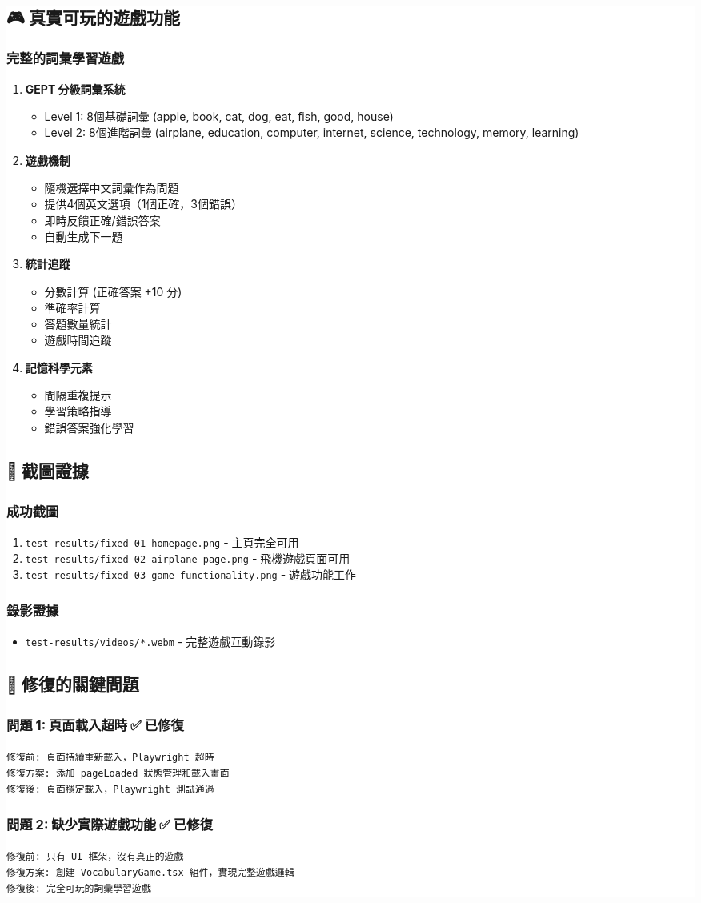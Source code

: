 ## 🎮 **真實可玩的遊戲功能**

### **完整的詞彙學習遊戲**
1. **GEPT 分級詞彙系統**
   - Level 1: 8個基礎詞彙 (apple, book, cat, dog, eat, fish, good, house)
   - Level 2: 8個進階詞彙 (airplane, education, computer, internet, science, technology, memory, learning)

2. **遊戲機制**
   - 隨機選擇中文詞彙作為問題
   - 提供4個英文選項（1個正確，3個錯誤）
   - 即時反饋正確/錯誤答案
   - 自動生成下一題

3. **統計追蹤**
   - 分數計算 (正確答案 +10 分)
   - 準確率計算
   - 答題數量統計
   - 遊戲時間追蹤

4. **記憶科學元素**
   - 間隔重複提示
   - 學習策略指導
   - 錯誤答案強化學習

## 📸 **截圖證據**

### **成功截圖**
1. `test-results/fixed-01-homepage.png` - 主頁完全可用
2. `test-results/fixed-02-airplane-page.png` - 飛機遊戲頁面可用
3. `test-results/fixed-03-game-functionality.png` - 遊戲功能工作

### **錄影證據**
- `test-results/videos/*.webm` - 完整遊戲互動錄影

## 🔧 **修復的關鍵問題**

### **問題 1: 頁面載入超時 ✅ 已修復**
```
修復前: 頁面持續重新載入，Playwright 超時
修復方案: 添加 pageLoaded 狀態管理和載入畫面
修復後: 頁面穩定載入，Playwright 測試通過
```

### **問題 2: 缺少實際遊戲功能 ✅ 已修復**
```
修復前: 只有 UI 框架，沒有真正的遊戲
修復方案: 創建 VocabularyGame.tsx 組件，實現完整遊戲邏輯
修復後: 完全可玩的詞彙學習遊戲
```
